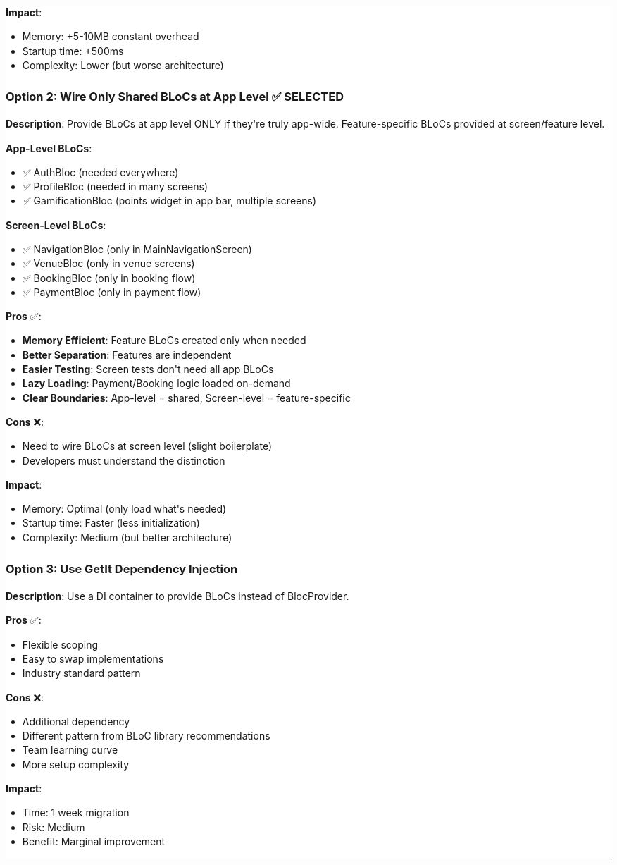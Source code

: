 **Impact**:
- Memory: +5-10MB constant overhead
- Startup time: +500ms
- Complexity: Lower (but worse architecture)

### Option 2: Wire Only Shared BLoCs at App Level ✅ SELECTED
**Description**: Provide BLoCs at app level ONLY if they're truly app-wide. Feature-specific BLoCs provided at screen/feature level.

**App-Level BLoCs**:
- ✅ AuthBloc (needed everywhere)
- ✅ ProfileBloc (needed in many screens)
- ✅ GamificationBloc (points widget in app bar, multiple screens)

**Screen-Level BLoCs**:
- ✅ NavigationBloc (only in MainNavigationScreen)
- ✅ VenueBloc (only in venue screens)
- ✅ BookingBloc (only in booking flow)
- ✅ PaymentBloc (only in payment flow)

**Pros** ✅:
- **Memory Efficient**: Feature BLoCs created only when needed
- **Better Separation**: Features are independent
- **Easier Testing**: Screen tests don't need all app BLoCs
- **Lazy Loading**: Payment/Booking logic loaded on-demand
- **Clear Boundaries**: App-level = shared, Screen-level = feature-specific

**Cons** ❌:
- Need to wire BLoCs at screen level (slight boilerplate)
- Developers must understand the distinction

**Impact**:
- Memory: Optimal (only load what's needed)
- Startup time: Faster (less initialization)
- Complexity: Medium (but better architecture)

### Option 3: Use GetIt Dependency Injection
**Description**: Use a DI container to provide BLoCs instead of BlocProvider.

**Pros** ✅:
- Flexible scoping
- Easy to swap implementations
- Industry standard pattern

**Cons** ❌:
- Additional dependency
- Different pattern from BLoC library recommendations
- Team learning curve
- More setup complexity

**Impact**:
- Time: 1 week migration
- Risk: Medium
- Benefit: Marginal improvement

---